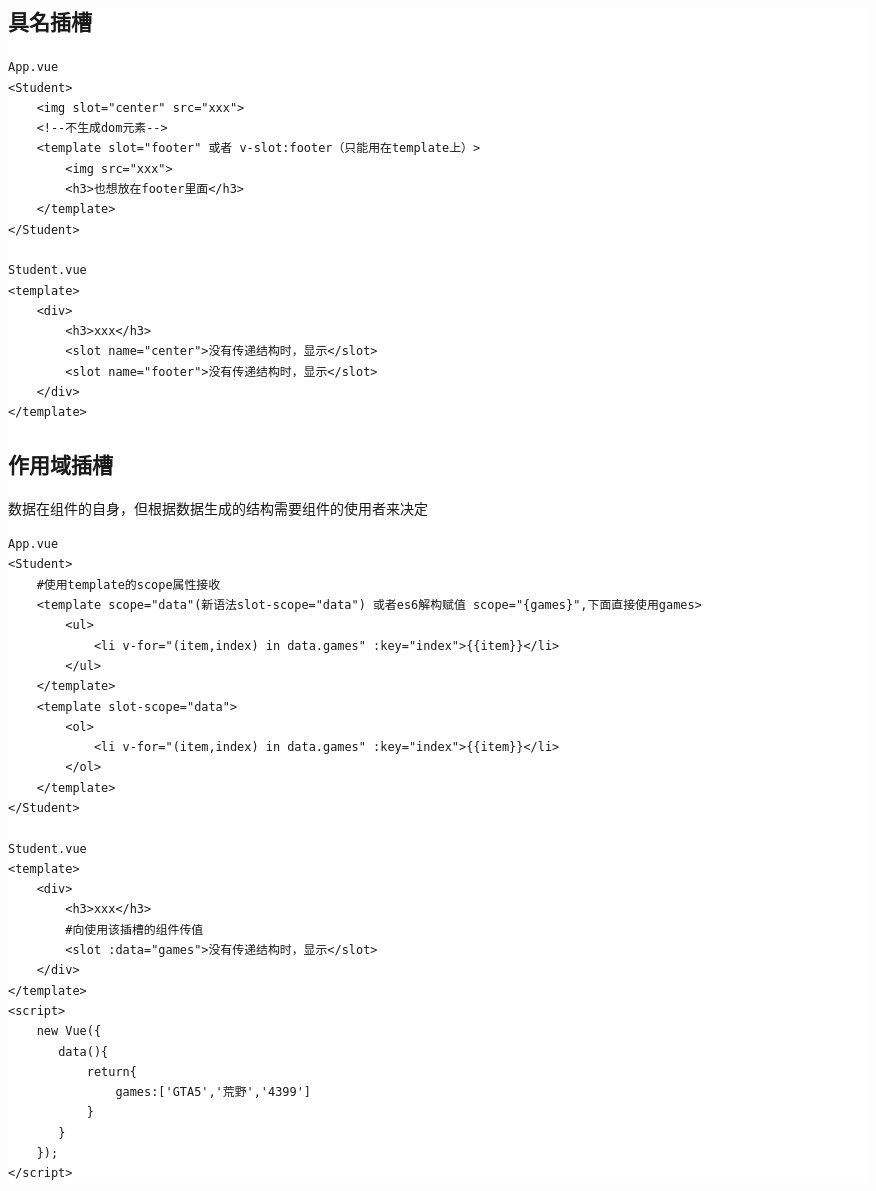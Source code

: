 ## 具名插槽

```vue
App.vue
<Student>
    <img slot="center" src="xxx">
    <!--不生成dom元素-->
    <template slot="footer" 或者 v-slot:footer（只能用在template上）>
    	<img src="xxx">
    	<h3>也想放在footer里面</h3>
    </template>
</Student>

Student.vue
<template>
	<div>
        <h3>xxx</h3>
        <slot name="center">没有传递结构时，显示</slot>
        <slot name="footer">没有传递结构时，显示</slot>
    </div>
</template>
```

## 作用域插槽

数据在组件的自身，但根据数据生成的结构需要组件的使用者来决定

```vue
App.vue
<Student>
    #使用template的scope属性接收
    <template scope="data"(新语法slot-scope="data") 或者es6解构赋值 scope="{games}",下面直接使用games>
    	<ul>
        	<li v-for="(item,index) in data.games" :key="index">{{item}}</li>
   		</ul>
    </template>
    <template slot-scope="data">
    	<ol>
        	<li v-for="(item,index) in data.games" :key="index">{{item}}</li>
   		</ol>
    </template>
</Student>

Student.vue
<template>
	<div>
        <h3>xxx</h3>
        #向使用该插槽的组件传值
        <slot :data="games">没有传递结构时，显示</slot>
    </div>
</template>
<script>
	new Vue({
       data(){
           return{
               games:['GTA5','荒野','4399']
           }
       } 
    });
</script>
```
